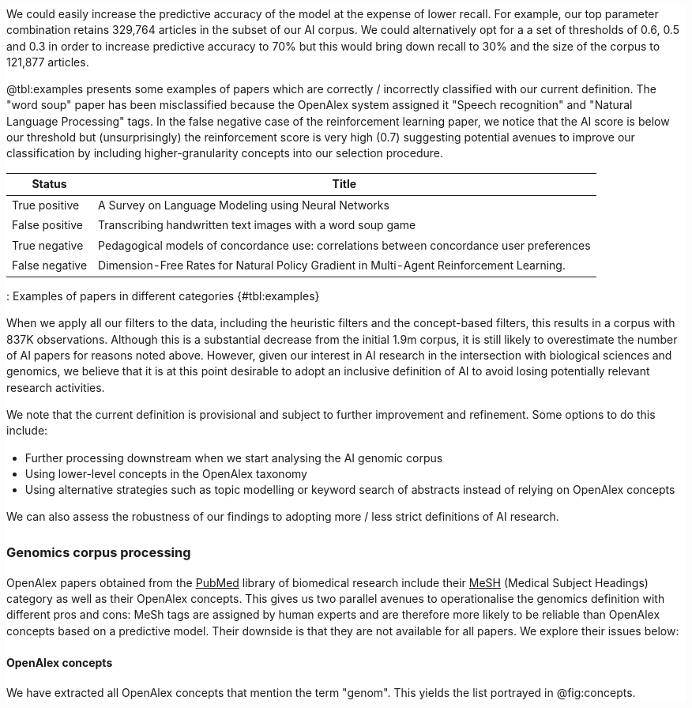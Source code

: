 We could easily increase the predictive accuracy of the model at the expense of lower recall. For example, our top parameter combination retains 329,764 articles in the subset of our AI corpus. We could alternatively opt for a a set of thresholds of 0.6, 0.5 and 0.3 in order to increase predictive accuracy to 70% but this would bring down recall to 30% and the size of the corpus to 121,877 articles.

@tbl:examples presents some examples of papers which are correctly / incorrectly classified with our current definition. The "word soup" paper has been misclassified because the OpenAlex system assigned it "Speech recognition" and "Natural Language Processing" tags. In the false negative case of the reinforcement learning paper, we notice that the AI score is below our threshold but (unsurprisingly) the reinforcement score is very high (0.7) suggesting potential avenues to improve our classification by including higher-granularity concepts into our selection procedure.

| Status         | Title                                                                                    |
| -------------- | ---------------------------------------------------------------------------------------- |
| True positive  | A Survey on Language Modeling using Neural Networks                                      |
| False positive | Transcribing handwritten text images with a word soup game                               |
| True negative  | Pedagogical models of concordance use: correlations between concordance user preferences |
| False negative | Dimension-Free Rates for Natural Policy Gradient in Multi-Agent Reinforcement Learning.  |

: Examples of papers in different categories {#tbl:examples}

[^5]: More formally, precision is defined as the percentage of entities which are predicted to be in a class (in our case AI papers) that are in fact in that class; recall is defined as the percentage of instances that are in a class that are predicted in that class.

When we apply all our filters to the data, including the heuristic filters and the concept-based filters, this results in a corpus with 837K observations. Although this is a substantial decrease from the initial 1.9m corpus, it is still likely to overestimate the number of AI papers for reasons noted above. However, given our interest in AI research in the intersection with biological sciences and genomics, we believe that it is at this point desirable to adopt an inclusive definition of AI to avoid losing potentially relevant research activities.

We note that the current definition is provisional and subject to further improvement and refinement. Some options to do this include:

- Further processing downstream when we start analysing the AI genomic corpus
- Using lower-level concepts in the OpenAlex taxonomy
- Using alternative strategies such as topic modelling or keyword search of abstracts instead of relying on OpenAlex concepts

We can also assess the robustness of our findings to adopting more / less strict definitions of AI research.

### Genomics corpus processing

OpenAlex papers obtained from the [PubMed](https://pubmed.ncbi.nlm.nih.gov/) library of biomedical research include their [MeSH](https://www.nlm.nih.gov/mesh/meshhome.html) (Medical Subject Headings) category as well as their OpenAlex concepts. This gives us two parallel avenues to operationalise the genomics definition with different pros and cons: MeSh tags are assigned by human experts and are therefore more likely to be reliable than OpenAlex concepts based on a predictive model. Their downside is that they are not available for all papers. We explore their issues below:

#### OpenAlex concepts

We have extracted all OpenAlex concepts that mention the term "genom". This yields the list portrayed in @fig:concepts.


[^2]: See [here](https://docs.google.com/document/d/1OgXSLriHO3Ekz0OYoaoP_h0sPcuvV4EqX7VgLLblKe4/edit) for additional information about OpenAlex' concept-tagging methodology.
[^4]: We note that the resulting corpus will include AI and machine learning papers that use statistical machine learning techniques such as random forests, support vector machines and gradient boosting which the literature suggests have played an important role in the biological sciences and genomics.